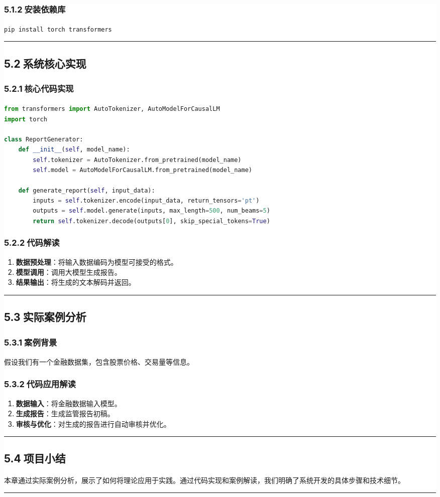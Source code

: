 ### 5.1.2 安装依赖库

```bash
pip install torch transformers
```

---

## 5.2 系统核心实现

### 5.2.1 核心代码实现

```python
from transformers import AutoTokenizer, AutoModelForCausalLM
import torch

class ReportGenerator:
    def __init__(self, model_name):
        self.tokenizer = AutoTokenizer.from_pretrained(model_name)
        self.model = AutoModelForCausalLM.from_pretrained(model_name)
    
    def generate_report(self, input_data):
        inputs = self.tokenizer.encode(input_data, return_tensors='pt')
        outputs = self.model.generate(inputs, max_length=500, num_beams=5)
        return self.tokenizer.decode(outputs[0], skip_special_tokens=True)
```

### 5.2.2 代码解读

1. **数据预处理**：将输入数据编码为模型可接受的格式。
2. **模型调用**：调用大模型生成报告。
3. **结果输出**：将生成的文本解码并返回。

---

## 5.3 实际案例分析

### 5.3.1 案例背景

假设我们有一个金融数据集，包含股票价格、交易量等信息。

### 5.3.2 代码应用解读

1. **数据输入**：将金融数据输入模型。
2. **生成报告**：生成监管报告初稿。
3. **审核与优化**：对生成的报告进行自动审核并优化。

---

## 5.4 项目小结

本章通过实际案例分析，展示了如何将理论应用于实践。通过代码实现和案例解读，我们明确了系统开发的具体步骤和技术细节。

---
